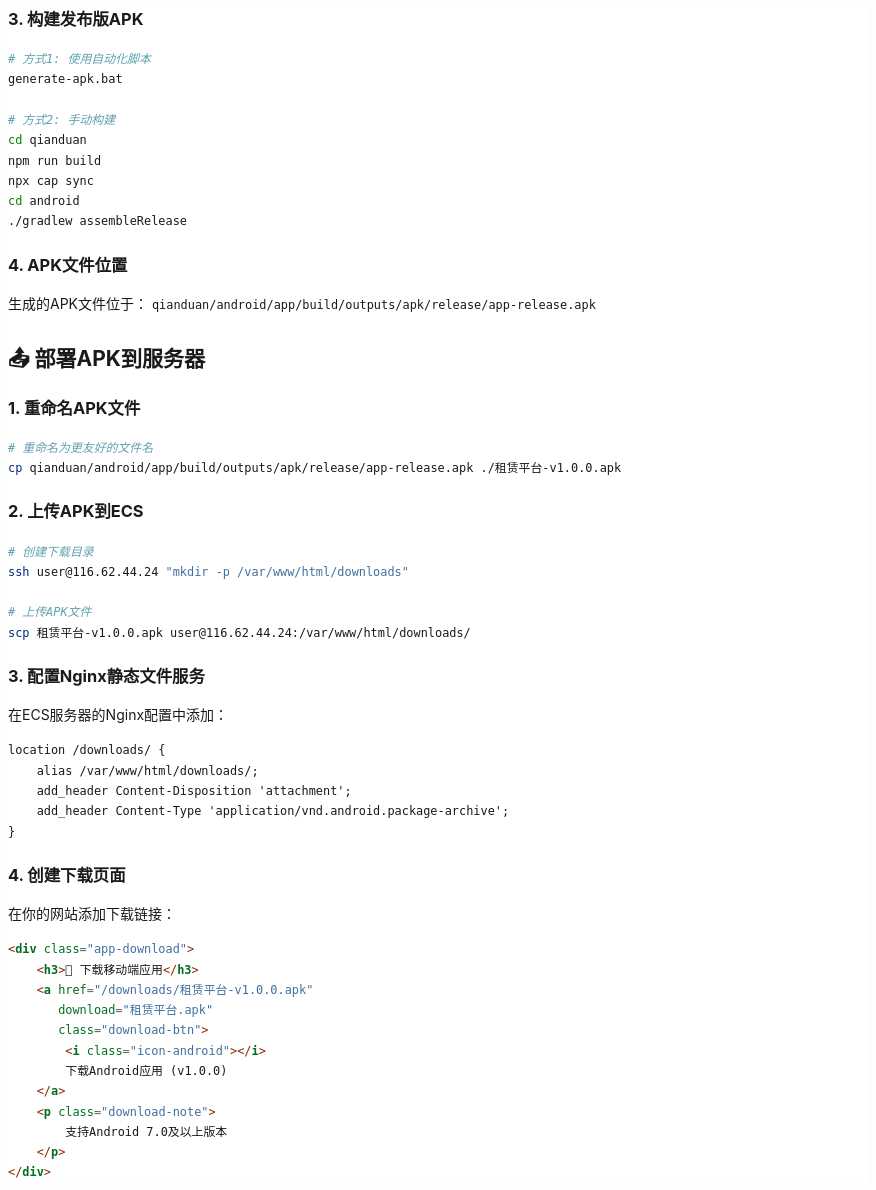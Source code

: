 ### 3. 构建发布版APK
```bash
# 方式1: 使用自动化脚本
generate-apk.bat

# 方式2: 手动构建
cd qianduan
npm run build
npx cap sync
cd android
./gradlew assembleRelease
```

### 4. APK文件位置
生成的APK文件位于：
`qianduan/android/app/build/outputs/apk/release/app-release.apk`

## 📤 部署APK到服务器

### 1. 重命名APK文件
```bash
# 重命名为更友好的文件名
cp qianduan/android/app/build/outputs/apk/release/app-release.apk ./租赁平台-v1.0.0.apk
```

### 2. 上传APK到ECS
```bash
# 创建下载目录
ssh user@116.62.44.24 "mkdir -p /var/www/html/downloads"

# 上传APK文件
scp 租赁平台-v1.0.0.apk user@116.62.44.24:/var/www/html/downloads/
```

### 3. 配置Nginx静态文件服务
在ECS服务器的Nginx配置中添加：
```nginx
location /downloads/ {
    alias /var/www/html/downloads/;
    add_header Content-Disposition 'attachment';
    add_header Content-Type 'application/vnd.android.package-archive';
}
```

### 4. 创建下载页面
在你的网站添加下载链接：
```html
<div class="app-download">
    <h3>📱 下载移动端应用</h3>
    <a href="/downloads/租赁平台-v1.0.0.apk" 
       download="租赁平台.apk" 
       class="download-btn">
        <i class="icon-android"></i>
        下载Android应用 (v1.0.0)
    </a>
    <p class="download-note">
        支持Android 7.0及以上版本
    </p>
</div>
```
